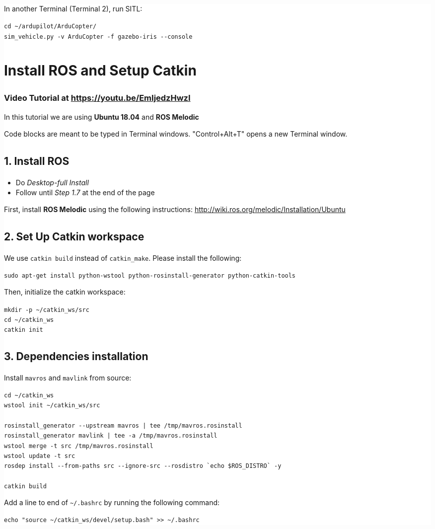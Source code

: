 In another Terminal (Terminal 2), run SITL:
```
cd ~/ardupilot/ArduCopter/
sim_vehicle.py -v ArduCopter -f gazebo-iris --console
```

# Install ROS and Setup Catkin  

### Video Tutorial at https://youtu.be/EmIjedzHwzI

In this tutorial we are using **Ubuntu 18.04** and **ROS Melodic**

Code blocks are meant to be typed in Terminal windows. "Control+Alt+T" opens a new Terminal window.

## 1. Install ROS

   - Do _Desktop-full Install_
   - Follow until _Step 1.7_ at the end of the page

   First, install **ROS Melodic** using the following instructions: http://wiki.ros.org/melodic/Installation/Ubuntu


## 2. Set Up Catkin workspace

We use `catkin build` instead of `catkin_make`. Please install the following:
```
sudo apt-get install python-wstool python-rosinstall-generator python-catkin-tools
```

Then, initialize the catkin workspace:
```
mkdir -p ~/catkin_ws/src
cd ~/catkin_ws
catkin init
```

## 3. Dependencies installation

Install `mavros` and `mavlink` from source:
```
cd ~/catkin_ws
wstool init ~/catkin_ws/src

rosinstall_generator --upstream mavros | tee /tmp/mavros.rosinstall
rosinstall_generator mavlink | tee -a /tmp/mavros.rosinstall
wstool merge -t src /tmp/mavros.rosinstall
wstool update -t src
rosdep install --from-paths src --ignore-src --rosdistro `echo $ROS_DISTRO` -y

catkin build
```
Add a line to end of `~/.bashrc` by running the following command:
```
echo "source ~/catkin_ws/devel/setup.bash" >> ~/.bashrc
```
